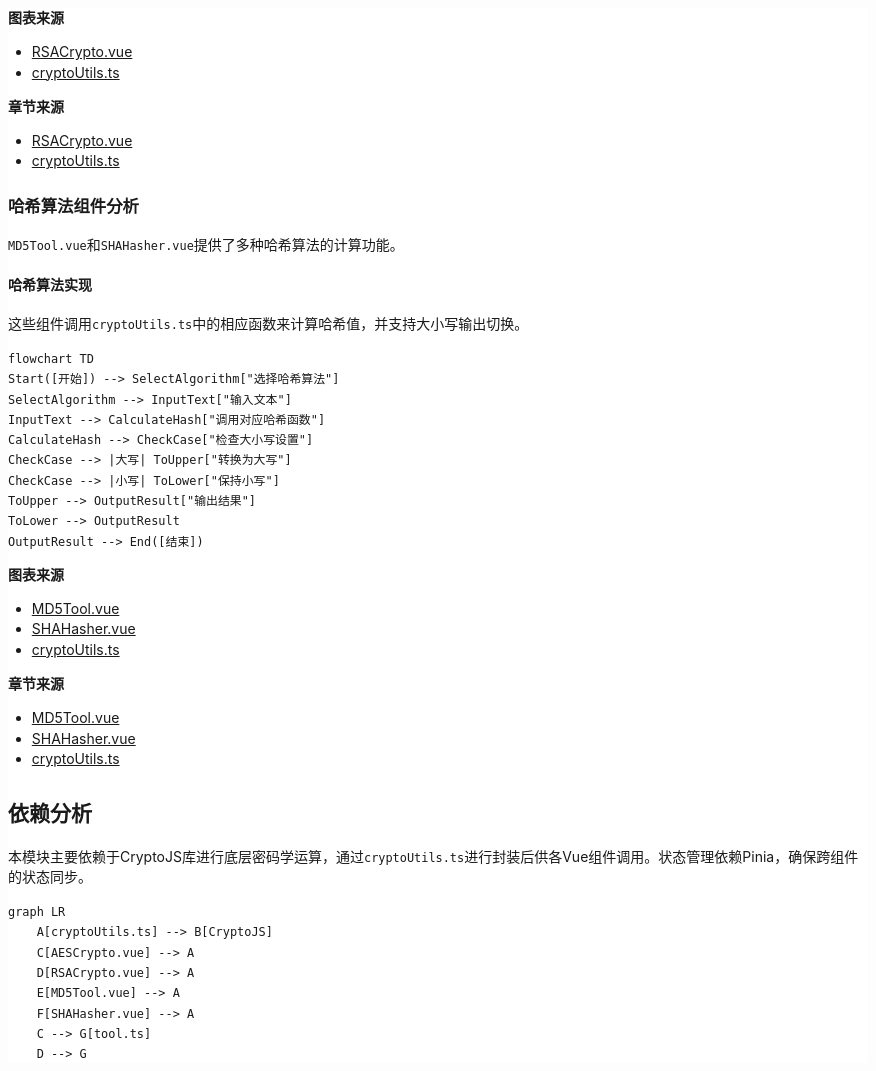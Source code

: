 **图表来源**
- [RSACrypto.vue](file://src/views/crypto/RSACrypto.vue#L254-L300)
- [cryptoUtils.ts](file://src/utils/cryptoUtils.ts#L154-L168)

**章节来源**
- [RSACrypto.vue](file://src/views/crypto/RSACrypto.vue)
- [cryptoUtils.ts](file://src/utils/cryptoUtils.ts)

### 哈希算法组件分析
`MD5Tool.vue`和`SHAHasher.vue`提供了多种哈希算法的计算功能。

#### 哈希算法实现
这些组件调用`cryptoUtils.ts`中的相应函数来计算哈希值，并支持大小写输出切换。

```mermaid
flowchart TD
Start([开始]) --> SelectAlgorithm["选择哈希算法"]
SelectAlgorithm --> InputText["输入文本"]
InputText --> CalculateHash["调用对应哈希函数"]
CalculateHash --> CheckCase["检查大小写设置"]
CheckCase --> |大写| ToUpper["转换为大写"]
CheckCase --> |小写| ToLower["保持小写"]
ToUpper --> OutputResult["输出结果"]
ToLower --> OutputResult
OutputResult --> End([结束])
```

**图表来源**
- [MD5Tool.vue](file://src/views/crypto/MD5Tool.vue#L234-L291)
- [SHAHasher.vue](file://src/views/crypto/SHAHasher.vue#L294-L351)
- [cryptoUtils.ts](file://src/utils/cryptoUtils.ts#L3-L15)

**章节来源**
- [MD5Tool.vue](file://src/views/crypto/MD5Tool.vue)
- [SHAHasher.vue](file://src/views/crypto/SHAHasher.vue)
- [cryptoUtils.ts](file://src/utils/cryptoUtils.ts)

## 依赖分析
本模块主要依赖于CryptoJS库进行底层密码学运算，通过`cryptoUtils.ts`进行封装后供各Vue组件调用。状态管理依赖Pinia，确保跨组件的状态同步。

```mermaid
graph LR
    A[cryptoUtils.ts] --> B[CryptoJS]
    C[AESCrypto.vue] --> A
    D[RSACrypto.vue] --> A
    E[MD5Tool.vue] --> A
    F[SHAHasher.vue] --> A
    C --> G[tool.ts]
    D --> G
